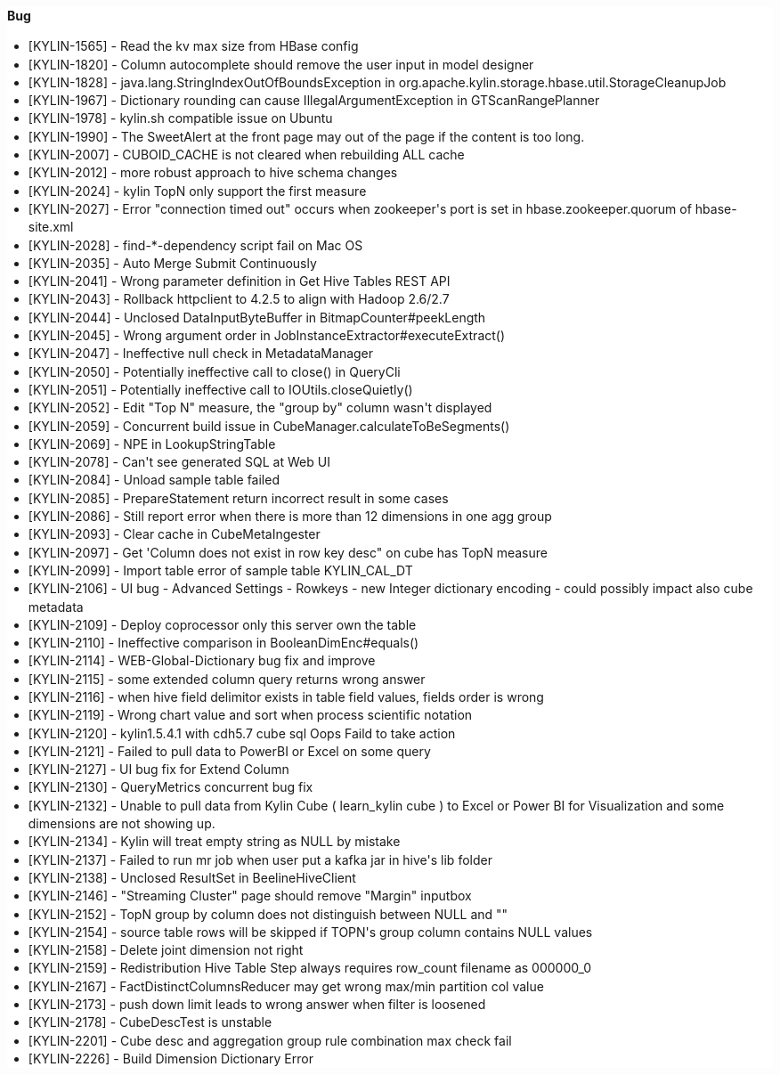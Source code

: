 __Bug__

* [KYLIN-1565] - Read the kv max size from HBase config
* [KYLIN-1820] - Column autocomplete should remove the user input in model designer
* [KYLIN-1828] - java.lang.StringIndexOutOfBoundsException in org.apache.kylin.storage.hbase.util.StorageCleanupJob
* [KYLIN-1967] - Dictionary rounding can cause IllegalArgumentException in GTScanRangePlanner
* [KYLIN-1978] - kylin.sh compatible issue on Ubuntu
* [KYLIN-1990] - The SweetAlert at the front page may out of the page if the content is too long.
* [KYLIN-2007] - CUBOID_CACHE is not cleared when rebuilding ALL cache
* [KYLIN-2012] - more robust approach to hive schema changes
* [KYLIN-2024] - kylin TopN only support the first measure 
* [KYLIN-2027] - Error "connection timed out" occurs when zookeeper's port is set in hbase.zookeeper.quorum of hbase-site.xml
* [KYLIN-2028] - find-*-dependency script fail on Mac OS
* [KYLIN-2035] - Auto Merge Submit Continuously
* [KYLIN-2041] - Wrong parameter definition in Get Hive Tables REST API
* [KYLIN-2043] - Rollback httpclient to 4.2.5 to align with Hadoop 2.6/2.7
* [KYLIN-2044] - Unclosed DataInputByteBuffer in BitmapCounter#peekLength
* [KYLIN-2045] - Wrong argument order in JobInstanceExtractor#executeExtract()
* [KYLIN-2047] - Ineffective null check in MetadataManager
* [KYLIN-2050] - Potentially ineffective call to close() in QueryCli
* [KYLIN-2051] - Potentially ineffective call to IOUtils.closeQuietly()
* [KYLIN-2052] - Edit "Top N" measure, the "group by" column wasn't displayed
* [KYLIN-2059] - Concurrent build issue in CubeManager.calculateToBeSegments()
* [KYLIN-2069] - NPE in LookupStringTable
* [KYLIN-2078] - Can't see generated SQL at Web UI
* [KYLIN-2084] - Unload sample table failed
* [KYLIN-2085] - PrepareStatement return incorrect result in some cases
* [KYLIN-2086] - Still report error when there is more than 12 dimensions in one agg group
* [KYLIN-2093] - Clear cache in CubeMetaIngester
* [KYLIN-2097] - Get 'Column does not exist in row key desc" on cube has TopN measure
* [KYLIN-2099] - Import table error of sample table KYLIN_CAL_DT
* [KYLIN-2106] - UI bug - Advanced Settings - Rowkeys - new Integer dictionary encoding - could possibly impact also cube metadata
* [KYLIN-2109] - Deploy coprocessor only this server own the table
* [KYLIN-2110] - Ineffective comparison in BooleanDimEnc#equals()
* [KYLIN-2114] - WEB-Global-Dictionary bug fix and improve
* [KYLIN-2115] - some extended column query returns wrong answer
* [KYLIN-2116] - when hive field delimitor exists in table field values, fields order is wrong
* [KYLIN-2119] - Wrong chart value and sort when process scientific notation 
* [KYLIN-2120] - kylin1.5.4.1 with cdh5.7 cube sql Oops Faild to take action
* [KYLIN-2121] - Failed to pull data to PowerBI or Excel on some query
* [KYLIN-2127] - UI bug fix for Extend Column
* [KYLIN-2130] - QueryMetrics concurrent bug fix
* [KYLIN-2132] - Unable to pull data from Kylin Cube ( learn_kylin cube ) to Excel or Power BI for Visualization and some dimensions are not showing up.
* [KYLIN-2134] - Kylin will treat empty string as NULL by mistake
* [KYLIN-2137] - Failed to run mr job when user put a kafka jar in hive's lib folder
* [KYLIN-2138] - Unclosed ResultSet in BeelineHiveClient
* [KYLIN-2146] - "Streaming Cluster" page should remove "Margin" inputbox
* [KYLIN-2152] - TopN group by column does not distinguish between NULL and ""
* [KYLIN-2154] - source table rows will be skipped if TOPN's group column contains NULL values
* [KYLIN-2158] - Delete joint dimension not right
* [KYLIN-2159] - Redistribution Hive Table Step always requires row_count filename as 000000_0 
* [KYLIN-2167] - FactDistinctColumnsReducer may get wrong max/min partition col value
* [KYLIN-2173] - push down limit leads to wrong answer when filter is loosened
* [KYLIN-2178] - CubeDescTest is unstable
* [KYLIN-2201] - Cube desc and aggregation group rule combination max check fail
* [KYLIN-2226] - Build Dimension Dictionary Error
